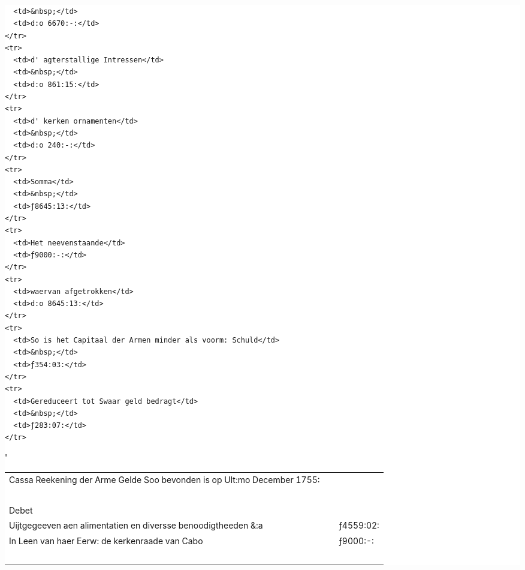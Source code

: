       <td>&nbsp;</td>
      <td>d:o 6670:-:</td>
    </tr>
    <tr>
      <td>d' agterstallige Intressen</td>
      <td>&nbsp;</td>
      <td>d:o 861:15:</td>
    </tr>
    <tr>
      <td>d' kerken ornamenten</td>
      <td>&nbsp;</td>
      <td>d:o 240:-:</td>
    </tr>
    <tr>
      <td>Somma</td>
      <td>&nbsp;</td>
      <td>ƒ8645:13:</td>
    </tr>
    <tr>
      <td>Het neevenstaande</td>
      <td>ƒ9000:-:</td>
    </tr>
    <tr>
      <td>waervan afgetrokken</td>
      <td>d:o 8645:13:</td>
    </tr>
    <tr>
      <td>So is het Capitaal der Armen minder als voorm: Schuld</td>
      <td>&nbsp;</td>
      <td>ƒ354:03:</td>
    </tr>
    <tr>
      <td>Gereduceert tot Swaar geld bedragt</td>
      <td>&nbsp;</td>
      <td>ƒ283:07:</td>
    </tr>
  </tbody>
</table>
'

<table>
  <tbody>
    <tr>
      <td>Cassa Reekening der Arme Gelde Soo bevonden is op Ult:mo December 1755:</td>
    </tr>
    <tr>
      <td>&nbsp;</td>
    </tr>
    <tr>
      <td>Debet</td>
    </tr>
    <tr>
      <td>Uijtgegeeven aen alimentatien en diversse benoodigtheeden &:a</td>
      <td>&nbsp;</td>
      <td>ƒ4559:02:</td>
    </tr>
    <tr>
      <td>In Leen van haer Eerw: de kerkenraade van Cabo</td>
      <td>&nbsp;</td>
      <td>ƒ9000:-:</td>
    </tr>
    <tr>
      <td>&nbsp;</td>
    </tr>